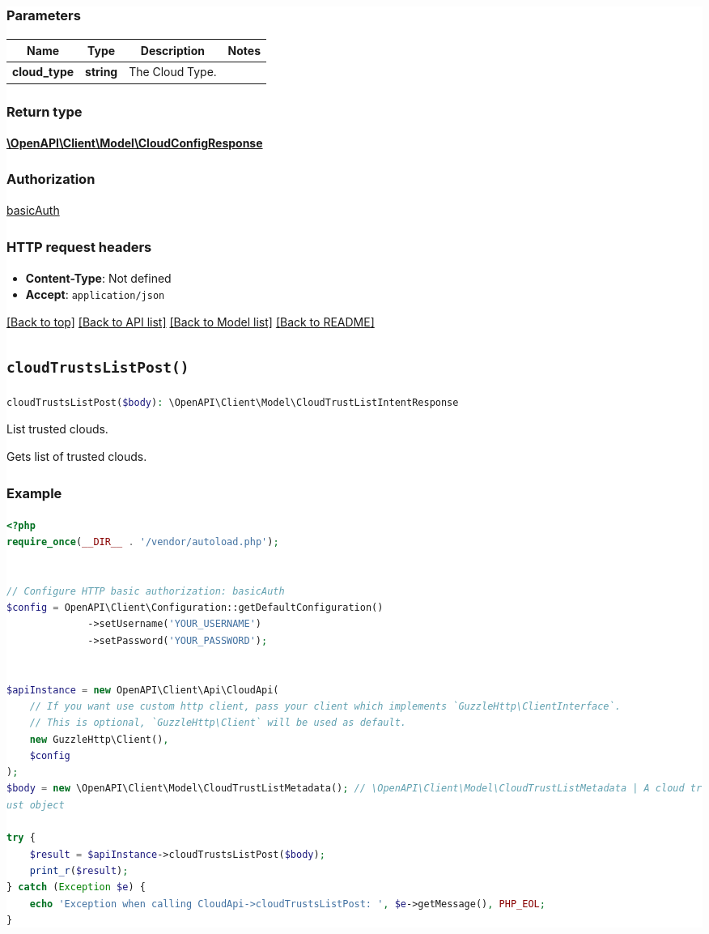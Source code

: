 ### Parameters

| Name | Type | Description  | Notes |
| ------------- | ------------- | ------------- | ------------- |
| **cloud_type** | **string**| The Cloud Type. | |

### Return type

[**\OpenAPI\Client\Model\CloudConfigResponse**](../Model/CloudConfigResponse.md)

### Authorization

[basicAuth](../../README.md#basicAuth)

### HTTP request headers

- **Content-Type**: Not defined
- **Accept**: `application/json`

[[Back to top]](#) [[Back to API list]](../../README.md#endpoints)
[[Back to Model list]](../../README.md#models)
[[Back to README]](../../README.md)

## `cloudTrustsListPost()`

```php
cloudTrustsListPost($body): \OpenAPI\Client\Model\CloudTrustListIntentResponse
```

List trusted clouds.

Gets list of trusted clouds.

### Example

```php
<?php
require_once(__DIR__ . '/vendor/autoload.php');


// Configure HTTP basic authorization: basicAuth
$config = OpenAPI\Client\Configuration::getDefaultConfiguration()
              ->setUsername('YOUR_USERNAME')
              ->setPassword('YOUR_PASSWORD');


$apiInstance = new OpenAPI\Client\Api\CloudApi(
    // If you want use custom http client, pass your client which implements `GuzzleHttp\ClientInterface`.
    // This is optional, `GuzzleHttp\Client` will be used as default.
    new GuzzleHttp\Client(),
    $config
);
$body = new \OpenAPI\Client\Model\CloudTrustListMetadata(); // \OpenAPI\Client\Model\CloudTrustListMetadata | A cloud trust object

try {
    $result = $apiInstance->cloudTrustsListPost($body);
    print_r($result);
} catch (Exception $e) {
    echo 'Exception when calling CloudApi->cloudTrustsListPost: ', $e->getMessage(), PHP_EOL;
}
```
